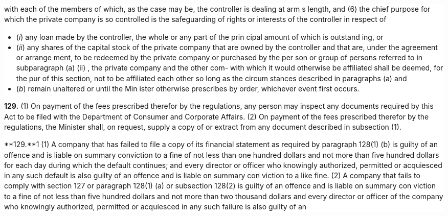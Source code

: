 with each of the members of which,
as the case may be, the controller
is dealing at arm s length, and
(6) the chief purpose for which the
private company is so controlled is the
safeguarding of rights or interests of
the controller in respect of
  * (_i_) any loan made by the controller,
the whole or any part of the prin
cipal amount of which is outstand
ing, or
  * (_ii_) any shares of the capital stock
of the private company that are
owned by the controller and that
are, under the agreement or arrange
ment, to be redeemed by the private
company or purchased by the per
son or group of persons referred to
in subparagraph (a) (ii) ,
the private company and the other com-
with which it would otherwise be
affiliated shall be deemed, for the pur
of this section, not to be affiliated
each other so long as the circum
stances described in paragraphs (a) and
  * (_b_) remain unaltered or until the Min
ister otherwise prescribes by order,
whichever event first occurs.

**129.** (1) On payment of the fees
prescribed therefor by the regulations,
any person may inspect any documents
required by this Act to be filed with the
Department of Consumer and Corporate
Affairs.
(2) On payment of the fees prescribed
therefor by the regulations, the Minister
shall, on request, supply a copy of or
extract from any document described in
subsection (1).

**129.**1 (1) A company that has failed
to file a copy of its financial statement
as required by paragraph 128(1) (b)
is guilty of an offence and is liable on
summary conviction to a fine of not less
than one hundred dollars and not more
than five hundred dollars for each day
during which the default continues; and
every director or officer who knowingly
authorized, permitted or acquiesced in
any such default is also guilty of an
offence and is liable on summary con
viction to a like fine.
(2) A company that fails to comply
with section 127 or paragraph 128(1) (a)
or subsection 128(2) is guilty of an
offence and is liable on summary con
viction to a fine of not less than five
hundred dollars and not more than two
thousand dollars and every director or
officer of the company who knowingly
authorized, permitted or acquiesced in
any such failure is also guilty of an